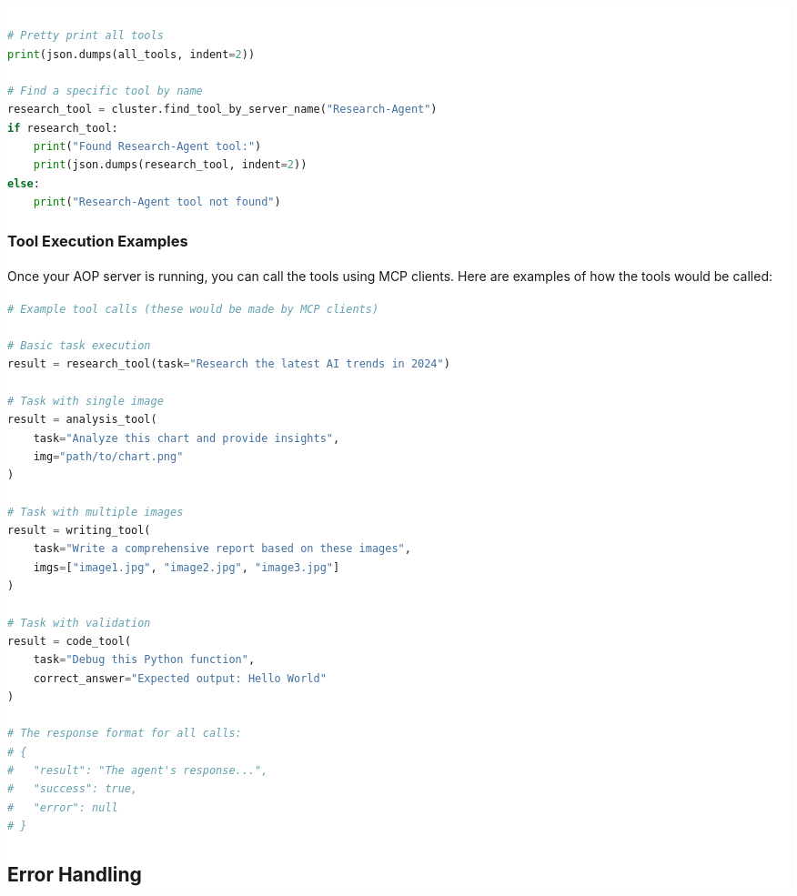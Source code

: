 ```python

# Pretty print all tools
print(json.dumps(all_tools, indent=2))

# Find a specific tool by name
research_tool = cluster.find_tool_by_server_name("Research-Agent")
if research_tool:
    print("Found Research-Agent tool:")
    print(json.dumps(research_tool, indent=2))
else:
    print("Research-Agent tool not found")
```

### Tool Execution Examples

Once your AOP server is running, you can call the tools using MCP clients. Here are examples of how the tools would be called:

```python
# Example tool calls (these would be made by MCP clients)

# Basic task execution
result = research_tool(task="Research the latest AI trends in 2024")

# Task with single image
result = analysis_tool(
    task="Analyze this chart and provide insights",
    img="path/to/chart.png"
)

# Task with multiple images
result = writing_tool(
    task="Write a comprehensive report based on these images",
    imgs=["image1.jpg", "image2.jpg", "image3.jpg"]
)

# Task with validation
result = code_tool(
    task="Debug this Python function",
    correct_answer="Expected output: Hello World"
)

# The response format for all calls:
# {
#   "result": "The agent's response...",
#   "success": true,
#   "error": null
# }
```

## Error Handling
